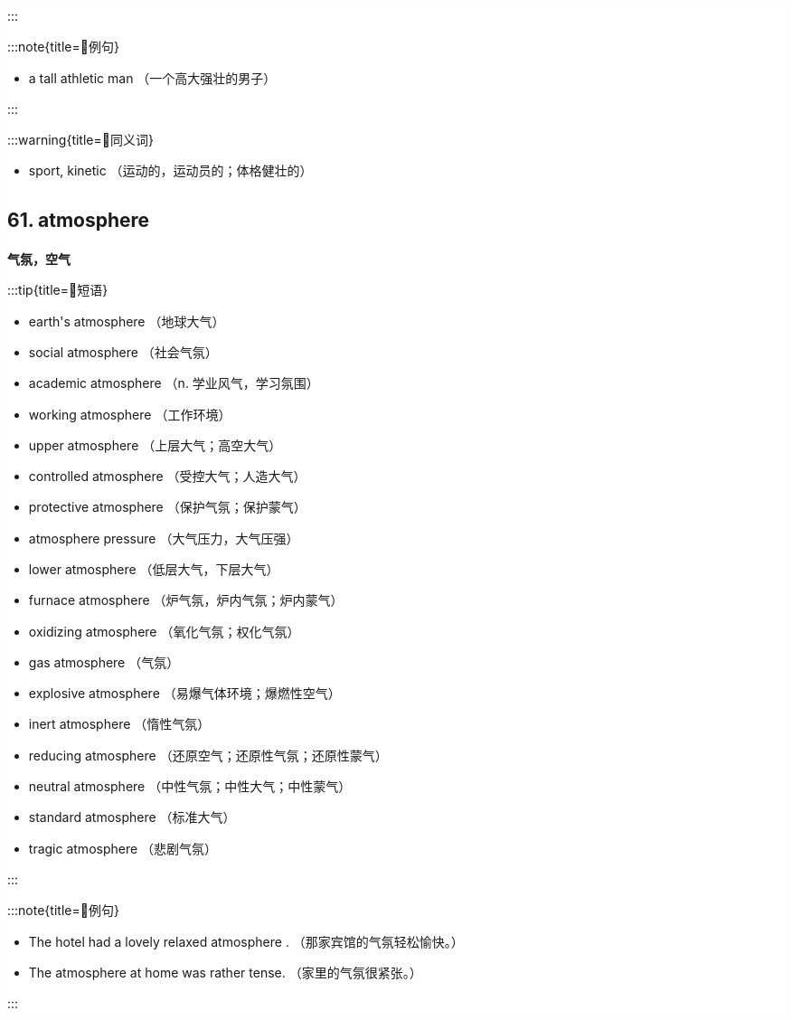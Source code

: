 :::

:::note{title=🎤例句}

- a tall athletic man （一个高大强壮的男子）

:::

:::warning{title=🤔同义词}

- sport, kinetic （运动的，运动员的；体格健壮的）


## 61. atmosphere

**气氛，空气**

:::tip{title=🤩短语}

- earth's atmosphere （地球大气）

- social atmosphere （社会气氛）

- academic atmosphere （n. 学业风气，学习氛围）

- working atmosphere （工作环境）

- upper atmosphere （上层大气；高空大气）

- controlled atmosphere （受控大气；人造大气）

- protective atmosphere （保护气氛；保护蒙气）

- atmosphere pressure （大气压力，大气压强）

- lower atmosphere （低层大气，下层大气）

- furnace atmosphere （炉气氛，炉内气氛；炉内蒙气）

- oxidizing atmosphere （氧化气氛；权化气氛）

- gas atmosphere （气氛）

- explosive atmosphere （易爆气体环境；爆燃性空气）

- inert atmosphere （惰性气氛）

- reducing atmosphere （还原空气；还原性气氛；还原性蒙气）

- neutral atmosphere （中性气氛；中性大气；中性蒙气）

- standard atmosphere （标准大气）

- tragic atmosphere （悲剧气氛）

:::

:::note{title=🎤例句}

- The hotel had a lovely relaxed atmosphere . （那家宾馆的气氛轻松愉快。）

- The atmosphere at home was rather tense. （家里的气氛很紧张。）

:::

